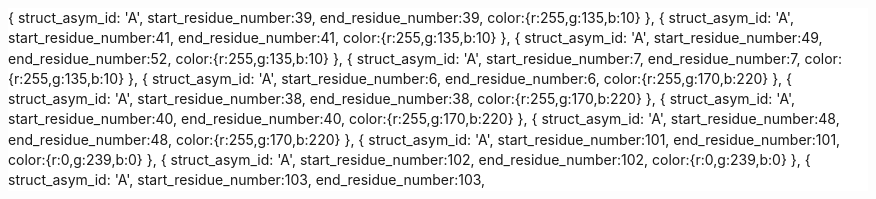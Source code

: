 {
  struct_asym_id: 'A', 
  start_residue_number:39, 
  end_residue_number:39, 
  color:{r:255,g:135,b:10}
},
{
  struct_asym_id: 'A', 
  start_residue_number:41, 
  end_residue_number:41, 
  color:{r:255,g:135,b:10}
},
{
  struct_asym_id: 'A', 
  start_residue_number:49, 
  end_residue_number:52, 
  color:{r:255,g:135,b:10}
},
{
  struct_asym_id: 'A', 
  start_residue_number:7, 
  end_residue_number:7, 
  color:{r:255,g:135,b:10}
},
{
  struct_asym_id: 'A', 
  start_residue_number:6, 
  end_residue_number:6, 
  color:{r:255,g:170,b:220}
},
{
  struct_asym_id: 'A', 
  start_residue_number:38, 
  end_residue_number:38, 
  color:{r:255,g:170,b:220}
}, 
{
  struct_asym_id: 'A', 
  start_residue_number:40, 
  end_residue_number:40, 
  color:{r:255,g:170,b:220}
},
{
  struct_asym_id: 'A', 
  start_residue_number:48, 
  end_residue_number:48, 
  color:{r:255,g:170,b:220}
},
{
  struct_asym_id: 'A', 
  start_residue_number:101, 
  end_residue_number:101, 
  color:{r:0,g:239,b:0}
},
{
  struct_asym_id: 'A', 
  start_residue_number:102, 
  end_residue_number:102, 
  color:{r:0,g:239,b:0}
},
{
  struct_asym_id: 'A', 
  start_residue_number:103, 
  end_residue_number:103, 